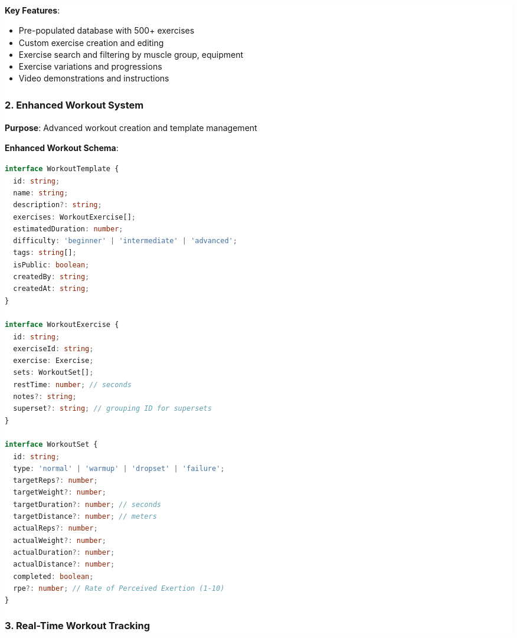 **Key Features**:
- Pre-populated database with 500+ exercises
- Custom exercise creation and editing
- Exercise search and filtering by muscle group, equipment
- Exercise variations and progressions
- Video demonstrations and instructions

### 2. Enhanced Workout System

**Purpose**: Advanced workout creation and template management

**Enhanced Workout Schema**:
```typescript
interface WorkoutTemplate {
  id: string;
  name: string;
  description?: string;
  exercises: WorkoutExercise[];
  estimatedDuration: number;
  difficulty: 'beginner' | 'intermediate' | 'advanced';
  tags: string[];
  isPublic: boolean;
  createdBy: string;
  createdAt: string;
}

interface WorkoutExercise {
  id: string;
  exerciseId: string;
  exercise: Exercise;
  sets: WorkoutSet[];
  restTime: number; // seconds
  notes?: string;
  superset?: string; // grouping ID for supersets
}

interface WorkoutSet {
  id: string;
  type: 'normal' | 'warmup' | 'dropset' | 'failure';
  targetReps?: number;
  targetWeight?: number;
  targetDuration?: number; // seconds
  targetDistance?: number; // meters
  actualReps?: number;
  actualWeight?: number;
  actualDuration?: number;
  actualDistance?: number;
  completed: boolean;
  rpe?: number; // Rate of Perceived Exertion (1-10)
}
```

### 3. Real-Time Workout Tracking
